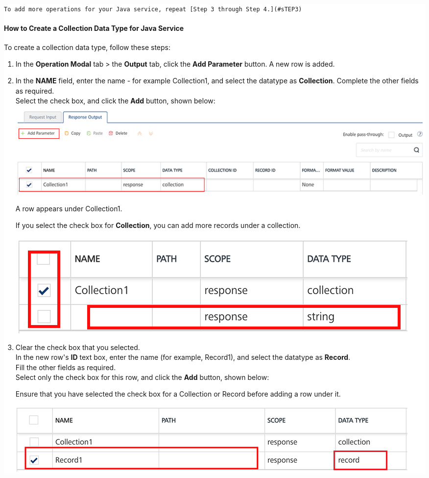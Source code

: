     To add more operations for your Java service, repeat [Step 3 through Step 4.](#sTEP3)
    

#### How to Create a Collection Data Type for Java Service

To create a collection data type, follow these steps:

1.  In the **Operation Modal** tab > the **Output** tab, click the **Add Parameter** button. A new row is added.
2.  In the **NAME** field, enter the name - for example Collection1, and select the datatype as **Collection**. Complete the other fields as required.  
    Select the check box, and click the **Add** button, shown below:  
    ![](Resources/Images/Collection2.png)
    
    A row appears under Collection1.
    
    If you select the check box for **Collection**, you can add more records under a collection.
    
    ![](Resources/Images/Collection3.png)
    
3.  Clear the check box that you selected.  
    In the new row's **ID** text box, enter the name (for example, Record1), and select the datatype as **Record**.  
    Fill the other fields as required.  
    Select only the check box for this row, and click the **Add** button, shown below:  
    
    Ensure that you have selected the check box for a Collection or Record before adding a row under it.  
    
    ![](Resources/Images/Collection4.png)
    